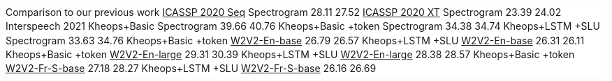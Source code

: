   <tbody>
    <thead>
      <tr>
        <th colspan="4"> Comparison to our previous work </th>
      </tr>
    </thead>
    <tr>
      <td> <a href ="http://www.marcodinarelli.it/publications/2020_ICASSP_EndToEndSLU.pdf">ICASSP 2020 Seq</a> </td> <td> Spectrogram </td> <td> 28.11 </td> <td> 27.52 </td>
    </tr>
    <tr>
      <td> <a href ="http://www.marcodinarelli.it/publications/2020_ICASSP_EndToEndSLU.pdf">ICASSP 2020 XT</a> </td> <td> Spectrogram </td> <td> 23.39 </td> <td> 24.02 </td>
    </tr>
    <thead>
      <tr>
        <th colspan="4"> Interspeech 2021 </th>
      </tr>
    </thead>
    <tr>
      <td> Kheops+Basic </td> <td> Spectrogram </td> <td> 39.66 </td> <td> 40.76 </td>
    </tr>
    <tr>
      <td> Kheops+Basic +token </td> <td> Spectrogram </td> <td> 34.38 </td> <td> 34.74 </td>
    </tr>
    <tr>
      <td> Kheops+LSTM +SLU </td> <td> Spectrogram </td> <td> 33.63 </td> <td> 34.76 </td>
    </tr>
    <thead>
      <tr>
        <th colspan="4"> </th>
      </tr>
    </thead>
    <tr>
      <td> Kheops+Basic +token </td> <td> <a href=https://dl.fbaipublicfiles.com/fairseq/wav2vec/wav2vec_small.pt>W2V2-En-base</a> </td> <td> 26.79 </td> <td> 26.57 </td>
    </tr>
    <tr>
      <td> Kheops+LSTM +SLU </td> <td> <a href=https://dl.fbaipublicfiles.com/fairseq/wav2vec/wav2vec_small.pt>W2V2-En-base</a> </td> <td> 26.31 </td> <td> 26.11 </td>
    </tr>
    <tr>
      <td> Kheops+Basic +token </td> <td> <a href=https://dl.fbaipublicfiles.com/fairseq/wav2vec/libri960_big.pt>W2V2-En-large</a> </td> <td> 29.31 </td> <td> 30.39 </td>
    </tr>
    <tr>
      <td> Kheops+LSTM +SLU </td> <td> <a href=https://dl.fbaipublicfiles.com/fairseq/wav2vec/libri960_big.pt>W2V2-En-large</a> </td> <td> 28.38 </td> <td> 28.57 </td>
    </tr>
    <thead>
      <tr>
        <th colspan="4"> </th>
      </tr>
    </thead>
    <tr>
      <td> Kheops+Basic +token </td> <td> <a href=https://huggingface.co/LeBenchmark/wav2vec2-FR-S-base>W2V2-Fr-S-base</a> </td> <td> 27.18 </td> <td> 28.27 </td>
    </tr>
    <tr>
      <td> Kheops+LSTM +SLU </td> <td> <a href=https://huggingface.co/LeBenchmark/wav2vec2-FR-S-base>W2V2-Fr-S-base</a> </td> <td> 26.16 </td> <td> 26.69 </td>
    </tr>
    <tr>